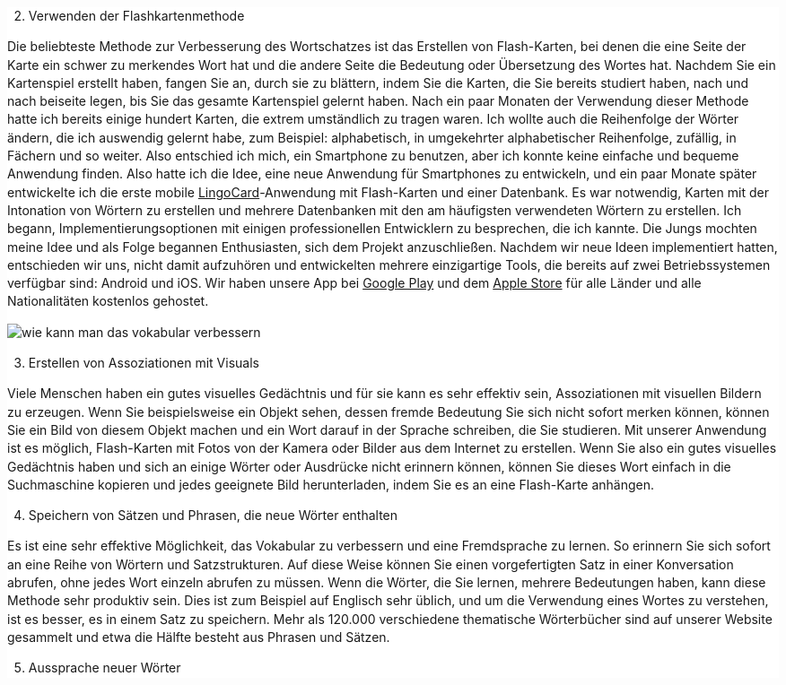 2. Verwenden der Flashkartenmethode

Die beliebteste Methode zur Verbesserung des Wortschatzes ist das Erstellen von Flash-Karten, bei denen die eine Seite der Karte ein schwer zu merkendes Wort hat und die andere Seite die Bedeutung oder Übersetzung des Wortes hat.
Nachdem Sie ein Kartenspiel erstellt haben, fangen Sie an, durch sie zu blättern, indem Sie die Karten, die Sie bereits studiert haben, nach und nach beiseite legen, bis Sie das gesamte Kartenspiel gelernt haben.
Nach ein paar Monaten der Verwendung dieser Methode hatte ich bereits einige hundert Karten, die extrem umständlich zu tragen waren.
Ich wollte auch die Reihenfolge der Wörter ändern, die ich auswendig gelernt habe, zum Beispiel: alphabetisch, in umgekehrter alphabetischer Reihenfolge, zufällig, in Fächern und so weiter.
Also entschied ich mich, ein Smartphone zu benutzen, aber ich konnte keine einfache und bequeme Anwendung finden. Also hatte ich die Idee, eine neue Anwendung für Smartphones zu entwickeln, und ein paar Monate später entwickelte ich die erste mobile <a href="https://lingocard.com" target="_blank" rel="noopener">LingoCard</a>-Anwendung mit Flash-Karten und einer Datenbank. Es war notwendig, Karten mit der Intonation von Wörtern zu erstellen und mehrere Datenbanken mit den am häufigsten verwendeten Wörtern zu erstellen. Ich begann, Implementierungsoptionen mit einigen professionellen Entwicklern zu besprechen, die ich kannte. Die Jungs mochten meine Idee und als Folge begannen Enthusiasten, sich dem Projekt anzuschließen. Nachdem wir neue Ideen implementiert hatten, entschieden wir uns, nicht damit aufzuhören und entwickelten mehrere einzigartige Tools, die bereits auf zwei Betriebssystemen verfügbar sind: Android und iOS. Wir haben unsere App bei <a href="https://play.google.com/store/apps/details?id=com.lingocard.lingocard" target="_blank" rel="noopener">Google Play</a> und dem <a href="https://itunes.apple.com/us/app/lingocard/id1217076835?mt=8" target="_blank" rel="noopener">Apple Store</a> für alle Länder und alle Nationalitäten kostenlos gehostet.

<img class="aligncenter wp-image-7043" src="../images/2018/05/flash-card-Just-develop.png" alt="wie kann man das vokabular verbessern" width="625" height="417" />

3. Erstellen von Assoziationen mit Visuals

Viele Menschen haben ein gutes visuelles Gedächtnis und für sie kann es sehr effektiv sein, Assoziationen mit visuellen Bildern zu erzeugen. Wenn Sie beispielsweise ein Objekt sehen, dessen fremde Bedeutung Sie sich nicht sofort merken können, können Sie ein Bild von diesem Objekt machen und ein Wort darauf in der Sprache schreiben, die Sie studieren.
Mit unserer Anwendung ist es möglich, Flash-Karten mit Fotos von der Kamera oder Bilder aus dem Internet zu erstellen.
Wenn Sie also ein gutes visuelles Gedächtnis haben und sich an einige Wörter oder Ausdrücke nicht erinnern können, können Sie dieses Wort einfach in die Suchmaschine kopieren und jedes geeignete Bild herunterladen, indem Sie es an eine Flash-Karte anhängen.

4. Speichern von Sätzen und Phrasen, die neue Wörter enthalten

Es ist eine sehr effektive Möglichkeit, das Vokabular zu verbessern und eine Fremdsprache zu lernen. So erinnern Sie sich sofort an eine Reihe von Wörtern und Satzstrukturen. Auf diese Weise können Sie einen vorgefertigten Satz in einer Konversation abrufen, ohne jedes Wort einzeln abrufen zu müssen.
Wenn die Wörter, die Sie lernen, mehrere Bedeutungen haben, kann diese Methode sehr produktiv sein. Dies ist zum Beispiel auf Englisch sehr üblich, und um die Verwendung eines Wortes zu verstehen, ist es besser, es in einem Satz zu speichern.
Mehr als 120.000 verschiedene thematische Wörterbücher sind auf unserer Website gesammelt und etwa die Hälfte besteht aus Phrasen und Sätzen.

5. Aussprache neuer Wörter
